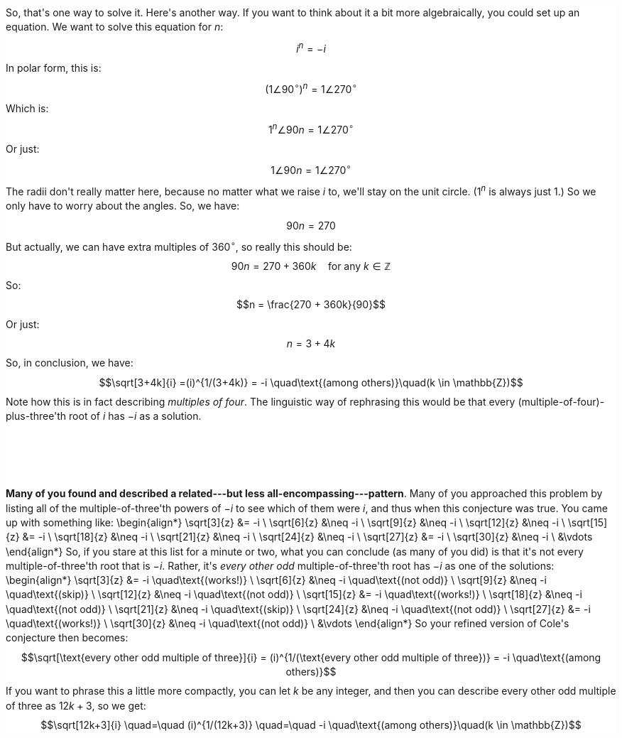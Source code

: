 So, that's one way to solve it. Here's another way. If you want to think about it a bit more algebraically, you could set up an equation. We want to solve this equation for $n$:
$$i^n = -i$$
In polar form, this is:
$$\left(1\angle90^\circ\right)^n = 1\angle 270^\circ$$
Which is:
$$1^n\angle90n = 1\angle 270^\circ$$
Or just:
$$1\angle90n = 1\angle 270^\circ$$
The radii don't really matter here, because no matter what we raise $i$ to, we'll stay on the unit circle. ($1^n$ is always just $1$.) So we only have to worry about the angles. So, we have:
$$90n = 270$$
But actually, we can have extra multiples of $360^\circ$, so really this should be:
$$90n = 270 + 360k \quad\text{for any }k\in\mathbb{Z}$$
So:
$$n = \frac{270 + 360k}{90}$$
Or just:
$$n = 3+4k$$
So, in conclusion, we have:
$$\sqrt[3+4k]{i} =(i)^{1/(3+4k)} =  -i \quad\text{(among others)}\quad(k \in \mathbb{Z})$$
Note how this is in fact describing *multiples of four*. The linguistic way of rephrasing this would be that every (multiple-of-four)-plus-three'th root of $i$ has $-i$ as a solution.


<br><br><br>

**Many of you found and described a related---but less all-encompassing---pattern**. Many of you approached this problem by listing all of the multiple-of-three'th powers of $-i$ to see which of them were $i$, and thus when this conjecture was true. You came up with something like:
\begin{align*}
\sqrt[3]{z} &= -i  \\
\sqrt[6]{z} &\neq -i  \\
\sqrt[9]{z} &\neq -i  \\
\sqrt[12]{z} &\neq -i  \\
\sqrt[15]{z} &= -i \\
\sqrt[18]{z} &\neq -i  \\
\sqrt[21]{z} &\neq -i \\
\sqrt[24]{z} &\neq -i  \\
\sqrt[27]{z} &= -i  \\
\sqrt[30]{z} &\neq -i  \\
&\vdots
\end{align*}
So, if you stare at this list for a minute or two, what you can conclude (as many of you did) is that it's not every multiple-of-three'th root that is $-i$. Rather, it's *every other odd* multiple-of-three'th root has $-i$ as one of the solutions:
\begin{align*}
\sqrt[3]{z} &= -i  \quad\text{(works!)} \\
\sqrt[6]{z} &\neq -i \quad\text{(not odd)} \\
\sqrt[9]{z} &\neq -i \quad\text{(skip)} \\
\sqrt[12]{z} &\neq -i \quad\text{(not odd)} \\
\sqrt[15]{z} &= -i \quad\text{(works!)} \\
\sqrt[18]{z} &\neq -i \quad\text{(not odd)} \\
\sqrt[21]{z} &\neq -i \quad\text{(skip)} \\
\sqrt[24]{z} &\neq -i \quad\text{(not odd)} \\
\sqrt[27]{z} &= -i \quad\text{(works!)} \\
\sqrt[30]{z} &\neq -i \quad\text{(not odd)} \\
&\vdots
\end{align*}
So your refined version of Cole's conjecture then becomes:
$$\sqrt[\text{every other odd multiple of three}]{i} = (i)^{1/(\text{every other odd multiple of three})} = -i \quad\text{(among others)}$$
If you want to phrase this a little more compactly, you can let $k$ be any integer, and then you can describe every other odd multiple of three as $12k+3$, so we get:
$$\sqrt[12k+3]{i} \quad=\quad  (i)^{1/(12k+3)} \quad=\quad -i \quad\text{(among others)}\quad(k \in \mathbb{Z})$$